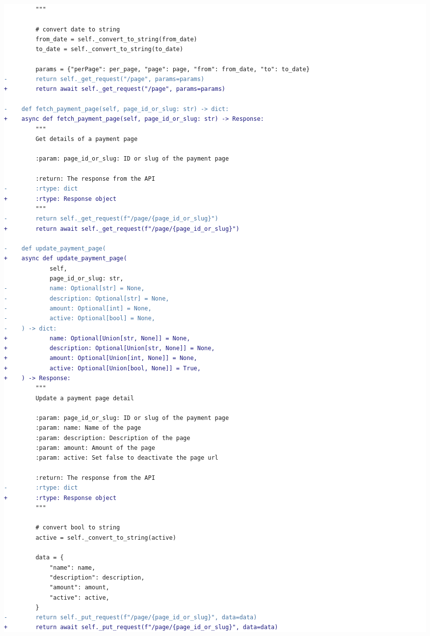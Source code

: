 ```diff
         """
 
         # convert date to string
         from_date = self._convert_to_string(from_date)
         to_date = self._convert_to_string(to_date)
 
         params = {"perPage": per_page, "page": page, "from": from_date, "to": to_date}
-        return self._get_request("/page", params=params)
+        return await self._get_request("/page", params=params)
 
-    def fetch_payment_page(self, page_id_or_slug: str) -> dict:
+    async def fetch_payment_page(self, page_id_or_slug: str) -> Response:
         """
         Get details of a payment page
 
         :param: page_id_or_slug: ID or slug of the payment page
 
         :return: The response from the API
-        :rtype: dict
+        :rtype: Response object
         """
-        return self._get_request(f"/page/{page_id_or_slug}")
+        return await self._get_request(f"/page/{page_id_or_slug}")
 
-    def update_payment_page(
+    async def update_payment_page(
             self,
             page_id_or_slug: str,
-            name: Optional[str] = None,
-            description: Optional[str] = None,
-            amount: Optional[int] = None,
-            active: Optional[bool] = None,
-    ) -> dict:
+            name: Optional[Union[str, None]] = None,
+            description: Optional[Union[str, None]] = None,
+            amount: Optional[Union[int, None]] = None,
+            active: Optional[Union[bool, None]] = True,
+    ) -> Response:
         """
         Update a payment page detail
 
         :param: page_id_or_slug: ID or slug of the payment page
         :param: name: Name of the page
         :param: description: Description of the page
         :param: amount: Amount of the page
         :param: active: Set false to deactivate the page url
 
         :return: The response from the API
-        :rtype: dict
+        :rtype: Response object
         """
 
         # convert bool to string
         active = self._convert_to_string(active)
 
         data = {
             "name": name,
             "description": description,
             "amount": amount,
             "active": active,
         }
-        return self._put_request(f"/page/{page_id_or_slug}", data=data)
+        return await self._put_request(f"/page/{page_id_or_slug}", data=data)
```